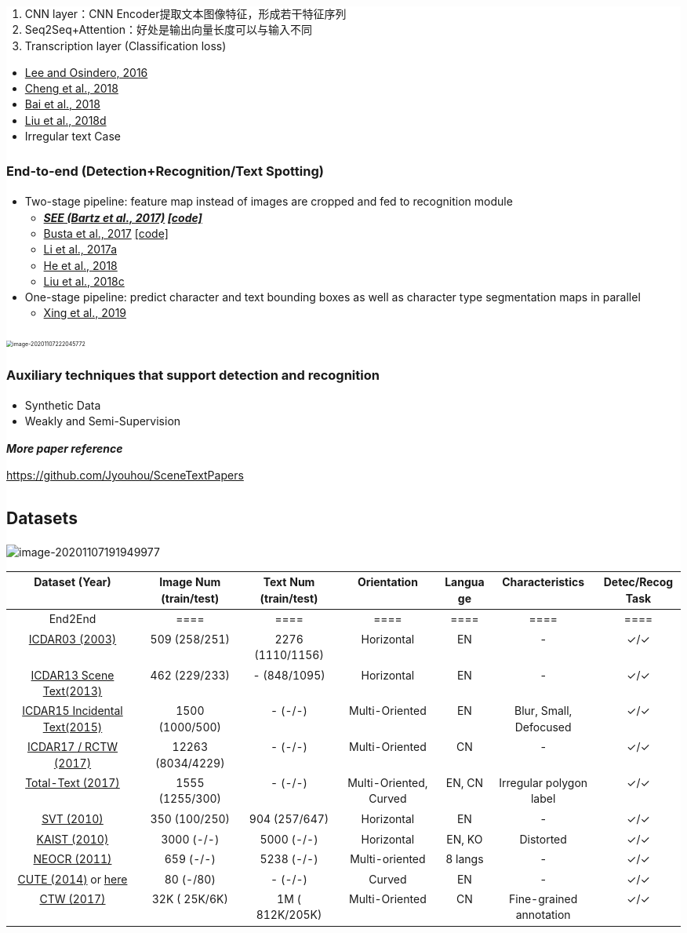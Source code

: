   1. CNN layer：CNN Encoder提取文本图像特征，形成若干特征序列
  2. Seq2Seq+Attention：好处是输出向量长度可以与输入不同
  3. Transcription layer (Classification loss)

  - [Lee and Osindero, 2016](https://arxiv.org/pdf/1603.03101.pdf)
  - [Cheng et al., 2018](https://arxiv.org/abs/1711.04226)
  - [Bai et al., 2018](https://arxiv.org/pdf/1805.03384.pdf)
  - [Liu et al., 2018d](https://ren-fengbo.lab.asu.edu/sites/default/files/16354-77074-1-pb.pdf)
- Irregular text Case

### End-to-end (Detection+Recognition/Text Spotting)

- Two-stage pipeline: feature map instead of images are cropped and fed to recognition module
  - ***[SEE (Bartz et al., 2017)](https://arxiv.org/abs/1712.05404) [[code]](https://github.com/Bartzi/see)***
  - [Busta et al., 2017](http://openaccess.thecvf.com/content_ICCV_2017/papers/Busta_Deep_TextSpotter_An_ICCV_2017_paper.pdf) [[code]](https://github.com/MichalBusta/DeepTextSpotter)
  - [Li et al., 2017a](http://openaccess.thecvf.com/content_ICCV_2017/papers/Li_Towards_End-To-End_Text_ICCV_2017_paper.pdf)
  - [He et al., 2018](http://openaccess.thecvf.com/content_cvpr_2018/CameraReady/1390.pdf)
  - [Liu et al., 2018c](http://openaccess.thecvf.com/content_cvpr_2018/CameraReady/1699.pdf)
- One-stage pipeline: predict character and text bounding boxes as well as character type segmentation maps in parallel
  - [Xing et al., 2019](http://openaccess.thecvf.com/content_ICCV_2019/papers/Xing_Convolutional_Character_Networks_ICCV_2019_paper.pdf)

<img src="/Users/shake/Library/Application Support/typora-user-images/image-20201107222045772.png" alt="image-20201107222045772" align="middle" style="zoom:50%;" />

### Auxiliary techniques that support detection and recognition

- Synthetic Data
- Weakly and Semi-Supervision

***More paper reference***

https://github.com/Jyouhou/SceneTextPapers

## Datasets

![image-20201107191949977](https://tva1.sinaimg.cn/large/008eGmZEgy1gnbsqxuyqnj31sc0tqqv6.jpg)


| Dataset (Year) | Image Num (train/test) | Text Num (train/test) | Orientation | Language | Characteristics | Detec/Recog Task |
| :-: | :-: | :-: | :-: | :-: | :-: | :-: |
| End2End | ==== | ==== | ==== | ==== | ==== | ==== |
| [ICDAR03 (2003)](http://www.iapr-tc11.org/mediawiki/index.php?title=ICDAR_2003_Robust_Reading_Competitions) | 509 (258/251) | 2276 (1110/1156) | Horizontal | EN | - | ✓/✓ |
| [ICDAR13 Scene Text(2013)](http://dagdata.cvc.uab.es/icdar2013competition/) | 462 (229/233) | - (848/1095) | Horizontal | EN | - | ✓/✓ |
| [ICDAR15 Incidental Text(2015)](http://rrc.cvc.uab.es/?ch=4&com=introduction) | 1500 (1000/500) | - (-/-) | Multi-Oriented | EN | Blur, Small, Defocused | ✓/✓ |
| [ICDAR17 / RCTW (2017)](http://rctw.vlrlab.net/dataset/) | 12263 (8034/4229) | - (-/-) | Multi-Oriented | CN | - | ✓/✓ |
| [Total-Text (2017)](https://github.com/cs-chan/Total-Text-Dataset) | 1555 (1255/300) | - (-/-) | Multi-Oriented,  Curved | EN, CN | Irregular polygon label | ✓/✓ |
| [SVT (2010)](http://www.iapr-tc11.org/mediawiki/index.php?title=The_Street_View_Text_Dataset) | 350 (100/250) | 904 (257/647) | Horizontal | EN | - | ✓/✓ |
| [KAIST (2010)](http://www.iapr-tc11.org/mediawiki/index.php?title=KAIST_Scene_Text_Database) | 3000 (-/-) | 5000 (-/-) | Horizontal | EN, KO | Distorted | ✓/✓ |
| [NEOCR (2011)](http://www.iapr-tc11.org/mediawiki/index.php?title=NEOCR:_Natural_Environment_OCR_Dataset) | 659 (-/-) | 5238 (-/-) | Multi-oriented | 8 langs | - | ✓/✓ |
| [CUTE (2014)](http://cs-chan.com/downloads_CUTE80_dataset.html) or [here](https://github.com/Jyouhou/CUTE80) | 80 (-/80) | - (-/-) | Curved | EN | - | ✓/✓ |
| [CTW (2017)](https://ctwdataset.github.io) | 32K ( 25K/6K) | 1M ( 812K/205K) | Multi-Oriented | CN | Fine-grained annotation | ✓/✓ |